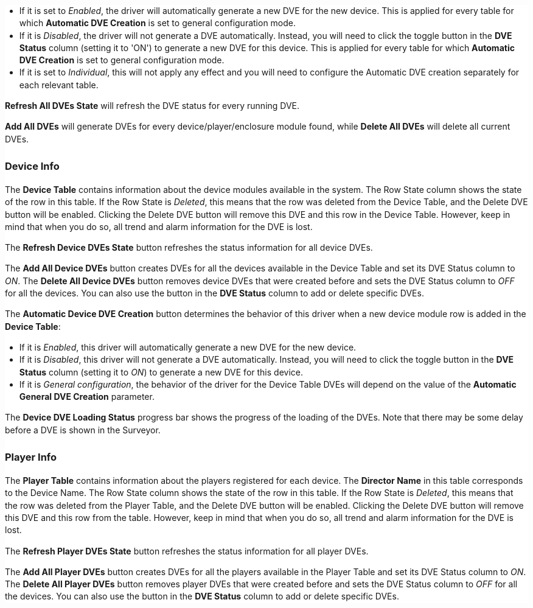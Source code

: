 - If it is set to *Enabled*, the driver will automatically generate a new DVE for the new device. This is applied for every table for which **Automatic DVE Creation** is set to general configuration mode.
- If it is *Disabled*, the driver will not generate a DVE automatically. Instead, you will need to click the toggle button in the **DVE Status** column (setting it to 'ON') to generate a new DVE for this device. This is applied for every table for which **Automatic DVE Creation** is set to general configuration mode.
- If it is set to *Individual*, this will not apply any effect and you will need to configure the Automatic DVE creation separately for each relevant table.

**Refresh All DVEs State** will refresh the DVE status for every running DVE.

**Add All DVEs** will generate DVEs for every device/player/enclosure module found, while **Delete All DVEs** will delete all current DVEs.

### Device Info

The **Device Table** contains information about the device modules available in the system. The Row State column shows the state of the row in this table. If the Row State is *Deleted*, this means that the row was deleted from the Device Table, and the Delete DVE button will be enabled. Clicking the Delete DVE button will remove this DVE and this row in the Device Table. However, keep in mind that when you do so, all trend and alarm information for the DVE is lost.

The **Refresh Device DVEs State** button refreshes the status information for all device DVEs.

The **Add All Device DVEs** button creates DVEs for all the devices available in the Device Table and set its DVE Status column to *ON*. The **Delete All Device DVEs** button removes device DVEs that were created before and sets the DVE Status column to *OFF* for all the devices. You can also use the button in the **DVE Status** column to add or delete specific DVEs.

The **Automatic Device DVE Creation** button determines the behavior of this driver when a new device module row is added in the **Device Table**:

- If it is *Enabled*, this driver will automatically generate a new DVE for the new device.
- If it is *Disabled*, this driver will not generate a DVE automatically. Instead, you will need to click the toggle button in the **DVE Status** column (setting it to *ON*) to generate a new DVE for this device.
- If it is *General configuration*, the behavior of the driver for the Device Table DVEs will depend on the value of the **Automatic General DVE Creation** parameter.

The **Device DVE Loading Status** progress bar shows the progress of the loading of the DVEs. Note that there may be some delay before a DVE is shown in the Surveyor.

### Player Info

The **Player Table** contains information about the players registered for each device. The **Director Name** in this table corresponds to the Device Name. The Row State column shows the state of the row in this table. If the Row State is *Deleted*, this means that the row was deleted from the Player Table, and the Delete DVE button will be enabled. Clicking the Delete DVE button will remove this DVE and this row from the table. However, keep in mind that when you do so, all trend and alarm information for the DVE is lost.

The **Refresh Player DVEs State** button refreshes the status information for all player DVEs.

The **Add All Player DVEs** button creates DVEs for all the players available in the Player Table and set its DVE Status column to *ON*. The **Delete All Player DVEs** button removes player DVEs that were created before and sets the DVE Status column to *OFF* for all the devices. You can also use the button in the **DVE Status** column to add or delete specific DVEs.

